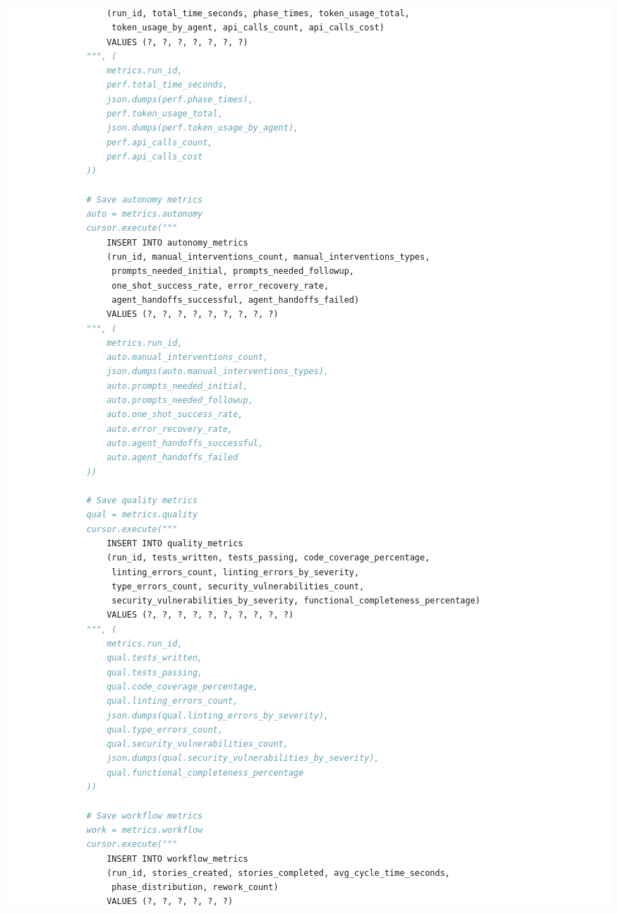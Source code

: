 ```python
                    (run_id, total_time_seconds, phase_times, token_usage_total,
                     token_usage_by_agent, api_calls_count, api_calls_cost)
                    VALUES (?, ?, ?, ?, ?, ?, ?)
                """, (
                    metrics.run_id,
                    perf.total_time_seconds,
                    json.dumps(perf.phase_times),
                    perf.token_usage_total,
                    json.dumps(perf.token_usage_by_agent),
                    perf.api_calls_count,
                    perf.api_calls_cost
                ))

                # Save autonomy metrics
                auto = metrics.autonomy
                cursor.execute("""
                    INSERT INTO autonomy_metrics
                    (run_id, manual_interventions_count, manual_interventions_types,
                     prompts_needed_initial, prompts_needed_followup,
                     one_shot_success_rate, error_recovery_rate,
                     agent_handoffs_successful, agent_handoffs_failed)
                    VALUES (?, ?, ?, ?, ?, ?, ?, ?, ?)
                """, (
                    metrics.run_id,
                    auto.manual_interventions_count,
                    json.dumps(auto.manual_interventions_types),
                    auto.prompts_needed_initial,
                    auto.prompts_needed_followup,
                    auto.one_shot_success_rate,
                    auto.error_recovery_rate,
                    auto.agent_handoffs_successful,
                    auto.agent_handoffs_failed
                ))

                # Save quality metrics
                qual = metrics.quality
                cursor.execute("""
                    INSERT INTO quality_metrics
                    (run_id, tests_written, tests_passing, code_coverage_percentage,
                     linting_errors_count, linting_errors_by_severity,
                     type_errors_count, security_vulnerabilities_count,
                     security_vulnerabilities_by_severity, functional_completeness_percentage)
                    VALUES (?, ?, ?, ?, ?, ?, ?, ?, ?, ?)
                """, (
                    metrics.run_id,
                    qual.tests_written,
                    qual.tests_passing,
                    qual.code_coverage_percentage,
                    qual.linting_errors_count,
                    json.dumps(qual.linting_errors_by_severity),
                    qual.type_errors_count,
                    qual.security_vulnerabilities_count,
                    json.dumps(qual.security_vulnerabilities_by_severity),
                    qual.functional_completeness_percentage
                ))

                # Save workflow metrics
                work = metrics.workflow
                cursor.execute("""
                    INSERT INTO workflow_metrics
                    (run_id, stories_created, stories_completed, avg_cycle_time_seconds,
                     phase_distribution, rework_count)
                    VALUES (?, ?, ?, ?, ?, ?)
```